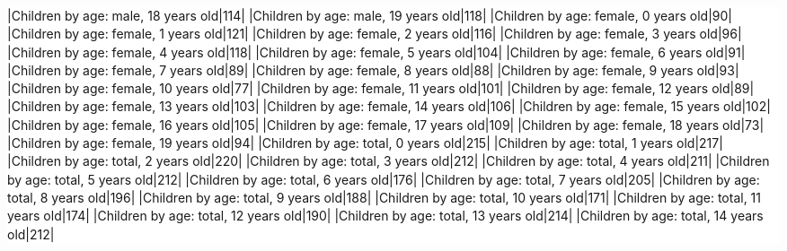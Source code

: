 |Children by age: male, 18 years old|114|
|Children by age: male, 19 years old|118|
|Children by age: female, 0 years old|90|
|Children by age: female, 1 years old|121|
|Children by age: female, 2 years old|116|
|Children by age: female, 3 years old|96|
|Children by age: female, 4 years old|118|
|Children by age: female, 5 years old|104|
|Children by age: female, 6 years old|91|
|Children by age: female, 7 years old|89|
|Children by age: female, 8 years old|88|
|Children by age: female, 9 years old|93|
|Children by age: female, 10 years old|77|
|Children by age: female, 11 years old|101|
|Children by age: female, 12 years old|89|
|Children by age: female, 13 years old|103|
|Children by age: female, 14 years old|106|
|Children by age: female, 15 years old|102|
|Children by age: female, 16 years old|105|
|Children by age: female, 17 years old|109|
|Children by age: female, 18 years old|73|
|Children by age: female, 19 years old|94|
|Children by age: total, 0 years old|215|
|Children by age: total, 1 years old|217|
|Children by age: total, 2 years old|220|
|Children by age: total, 3 years old|212|
|Children by age: total, 4 years old|211|
|Children by age: total, 5 years old|212|
|Children by age: total, 6 years old|176|
|Children by age: total, 7 years old|205|
|Children by age: total, 8 years old|196|
|Children by age: total, 9 years old|188|
|Children by age: total, 10 years old|171|
|Children by age: total, 11 years old|174|
|Children by age: total, 12 years old|190|
|Children by age: total, 13 years old|214|
|Children by age: total, 14 years old|212|